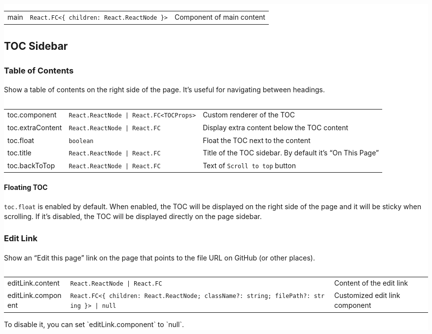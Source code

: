 <Table>

|      |                                           |                           |
| ---- | ----------------------------------------- | ------------------------- |
| main | `React.FC<{ children: React.ReactNode }>` | Component of main content |

</Table>

## TOC Sidebar

### Table of Contents

Show a table of contents on the right side of the page. It’s useful for
navigating between headings.

<Table>

|                  |                                         |                                                          |
| ---------------- | --------------------------------------- | -------------------------------------------------------- |
| toc.component    | `React.ReactNode \| React.FC<TOCProps>` | Custom renderer of the TOC                               |
| toc.extraContent | `React.ReactNode \| React.FC`           | Display extra content below the TOC content              |
| toc.float        | `boolean`                               | Float the TOC next to the content                        |
| toc.title        | `React.ReactNode \| React.FC`           | Title of the TOC sidebar. By default it’s “On This Page” |
| toc.backToTop    | `React.ReactNode \| React.FC`           | Text of `Scroll to top` button                           |

</Table>

#### Floating TOC

`toc.float` is enabled by default. When enabled, the TOC will be displayed on
the right side of the page and it will be sticky when scrolling. If it’s
disabled, the TOC will be displayed directly on the page sidebar.

### Edit Link

Show an “Edit this page” link on the page that points to the file URL on GitHub
(or other places).

<Table>

|                    |                                                                                          |                                |
| ------------------ | ---------------------------------------------------------------------------------------- | ------------------------------ |
| editLink.content   | `React.ReactNode \| React.FC`                                                            | Content of the edit link       |
| editLink.component | `React.FC<{ children: React.ReactNode; className?: string; filePath?: string }> \| null` | Customized edit link component |

</Table>

<Callout type="info">
  To disable it, you can set `editLink.component` to `null`.
</Callout>
